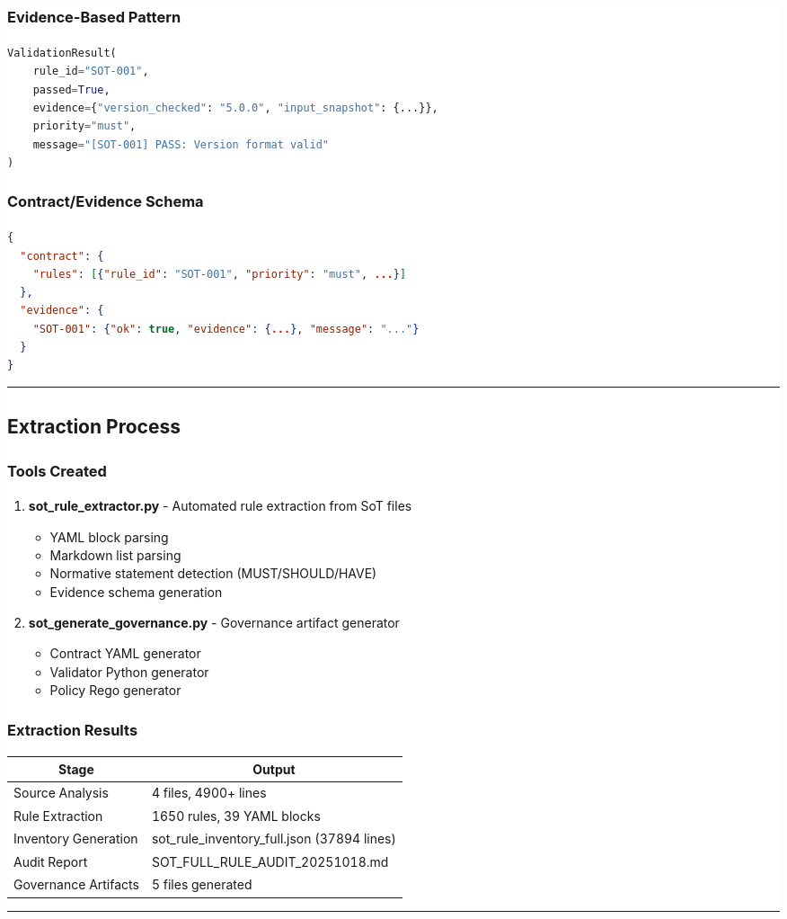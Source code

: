 ### Evidence-Based Pattern

```python
ValidationResult(
    rule_id="SOT-001",
    passed=True,
    evidence={"version_checked": "5.0.0", "input_snapshot": {...}},
    priority="must",
    message="[SOT-001] PASS: Version format valid"
)
```

### Contract/Evidence Schema

```json
{
  "contract": {
    "rules": [{"rule_id": "SOT-001", "priority": "must", ...}]
  },
  "evidence": {
    "SOT-001": {"ok": true, "evidence": {...}, "message": "..."}
  }
}
```

---

## Extraction Process

### Tools Created

1. **sot_rule_extractor.py** - Automated rule extraction from SoT files
   - YAML block parsing
   - Markdown list parsing
   - Normative statement detection (MUST/SHOULD/HAVE)
   - Evidence schema generation

2. **sot_generate_governance.py** - Governance artifact generator
   - Contract YAML generator
   - Validator Python generator
   - Policy Rego generator

### Extraction Results

| Stage | Output |
|-------|--------|
| Source Analysis | 4 files, 4900+ lines |
| Rule Extraction | 1650 rules, 39 YAML blocks |
| Inventory Generation | sot_rule_inventory_full.json (37894 lines) |
| Audit Report | SOT_FULL_RULE_AUDIT_20251018.md |
| Governance Artifacts | 5 files generated |

---